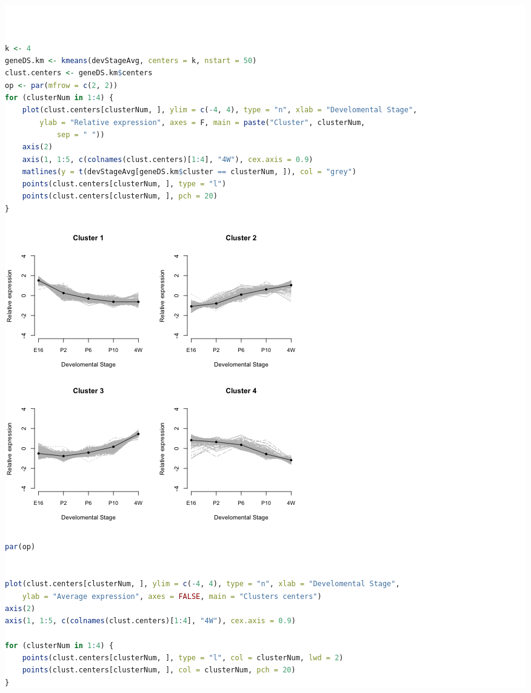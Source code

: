 ```r



k <- 4
geneDS.km <- kmeans(devStageAvg, centers = k, nstart = 50)
clust.centers <- geneDS.km$centers
op <- par(mfrow = c(2, 2))
for (clusterNum in 1:4) {
    plot(clust.centers[clusterNum, ], ylim = c(-4, 4), type = "n", xlab = "Develomental Stage", 
        ylab = "Relative expression", axes = F, main = paste("Cluster", clusterNum, 
            sep = " "))
    axis(2)
    axis(1, 1:5, c(colnames(clust.centers)[1:4], "4W"), cex.axis = 0.9)
    matlines(y = t(devStageAvg[geneDS.km$cluster == clusterNum, ]), col = "grey")
    points(clust.centers[clusterNum, ], type = "l")
    points(clust.centers[clusterNum, ], pch = 20)
}
```

![plot of chunk unnamed-chunk-3](figure/unnamed-chunk-37.png) 

```r
par(op)


plot(clust.centers[clusterNum, ], ylim = c(-4, 4), type = "n", xlab = "Develomental Stage", 
    ylab = "Average expression", axes = FALSE, main = "Clusters centers")
axis(2)
axis(1, 1:5, c(colnames(clust.centers)[1:4], "4W"), cex.axis = 0.9)

for (clusterNum in 1:4) {
    points(clust.centers[clusterNum, ], type = "l", col = clusterNum, lwd = 2)
    points(clust.centers[clusterNum, ], col = clusterNum, pch = 20)
}
```
